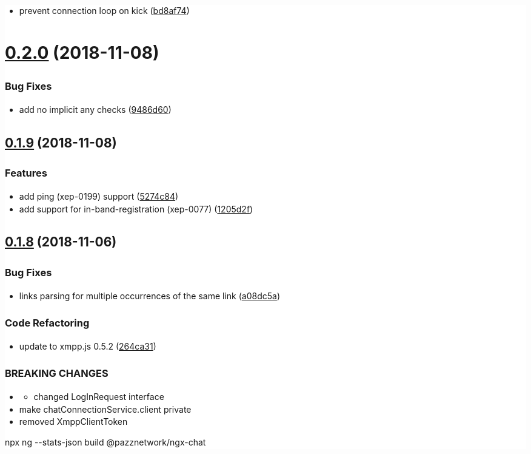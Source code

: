 - prevent connection loop on kick ([bd8af74](https://github.com/pazznetwork/ngx-chat/commit/bd8af74))

<a name="0.2.0"></a>

# [0.2.0](https://github.com/pazznetwork/ngx-chat/compare/v0.1.9...v0.2.0) (2018-11-08)

### Bug Fixes

- add no implicit any checks ([9486d60](https://github.com/pazznetwork/ngx-chat/commit/9486d60))

<a name="0.1.9"></a>

## [0.1.9](https://github.com/pazznetwork/ngx-chat/compare/v0.1.8...v0.1.9) (2018-11-08)

### Features

- add ping (xep-0199) support ([5274c84](https://github.com/pazznetwork/ngx-chat/commit/5274c84))
- add support for in-band-registration (xep-0077) ([1205d2f](https://github.com/pazznetwork/ngx-chat/commit/1205d2f))

<a name="0.1.8"></a>

## [0.1.8](https://github.com/pazznetwork/ngx-chat/compare/a08dc5a...v0.1.8) (2018-11-06)

### Bug Fixes

- links parsing for multiple occurrences of the same link ([a08dc5a](https://github.com/pazznetwork/ngx-chat/commit/a08dc5a))

### Code Refactoring

- update to xmpp.js 0.5.2 ([264ca31](https://github.com/pazznetwork/ngx-chat/commit/264ca31))

### BREAKING CHANGES

- - changed LogInRequest interface
- make chatConnectionService.client private
- removed XmppClientToken

npx ng --stats-json build @pazznetwork/ngx-chat
